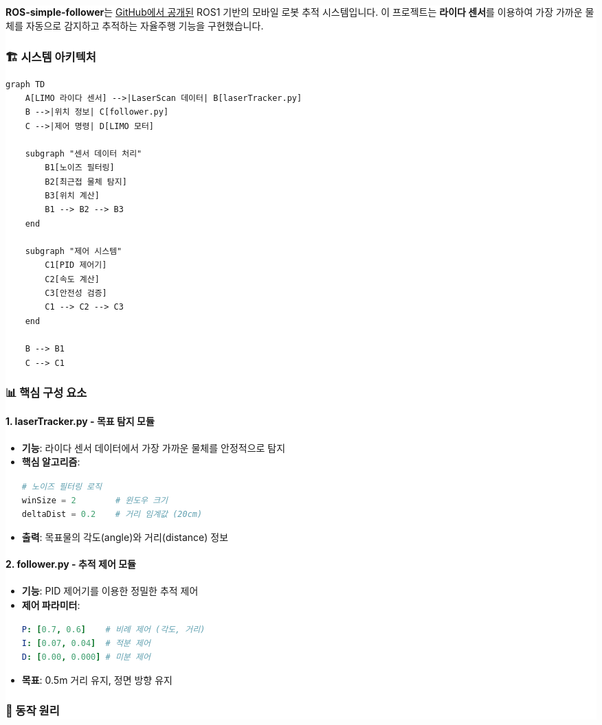 **ROS-simple-follower**는 [GitHub에서 공개된](https://github.com/minajwsy/ROS-simple-follower.git) ROS1 기반의 모바일 로봇 추적 시스템입니다. 이 프로젝트는 **라이다 센서**를 이용하여 가장 가까운 물체를 자동으로 감지하고 추적하는 자율주행 기능을 구현했습니다.

### 🏗️ 시스템 아키텍처

```mermaid
graph TD
    A[LIMO 라이다 센서] -->|LaserScan 데이터| B[laserTracker.py]
    B -->|위치 정보| C[follower.py]
    C -->|제어 명령| D[LIMO 모터]
    
    subgraph "센서 데이터 처리"
        B1[노이즈 필터링]
        B2[최근접 물체 탐지]
        B3[위치 계산]
        B1 --> B2 --> B3
    end
    
    subgraph "제어 시스템"
        C1[PID 제어기]
        C2[속도 계산]
        C3[안전성 검증]
        C1 --> C2 --> C3
    end
    
    B --> B1
    C --> C1
```

### 📊 핵심 구성 요소

#### 1. **laserTracker.py** - 목표 탐지 모듈
- **기능**: 라이다 센서 데이터에서 가장 가까운 물체를 안정적으로 탐지
- **핵심 알고리즘**:
  ```python
  # 노이즈 필터링 로직
  winSize = 2        # 윈도우 크기
  deltaDist = 0.2    # 거리 임계값 (20cm)
  ```
- **출력**: 목표물의 각도(angle)와 거리(distance) 정보

#### 2. **follower.py** - 추적 제어 모듈
- **기능**: PID 제어기를 이용한 정밀한 추적 제어
- **제어 파라미터**:
  ```yaml
  P: [0.7, 0.6]    # 비례 제어 (각도, 거리)
  I: [0.07, 0.04]  # 적분 제어
  D: [0.00, 0.000] # 미분 제어
  ```
- **목표**: 0.5m 거리 유지, 정면 방향 유지

### 🔄 동작 원리
